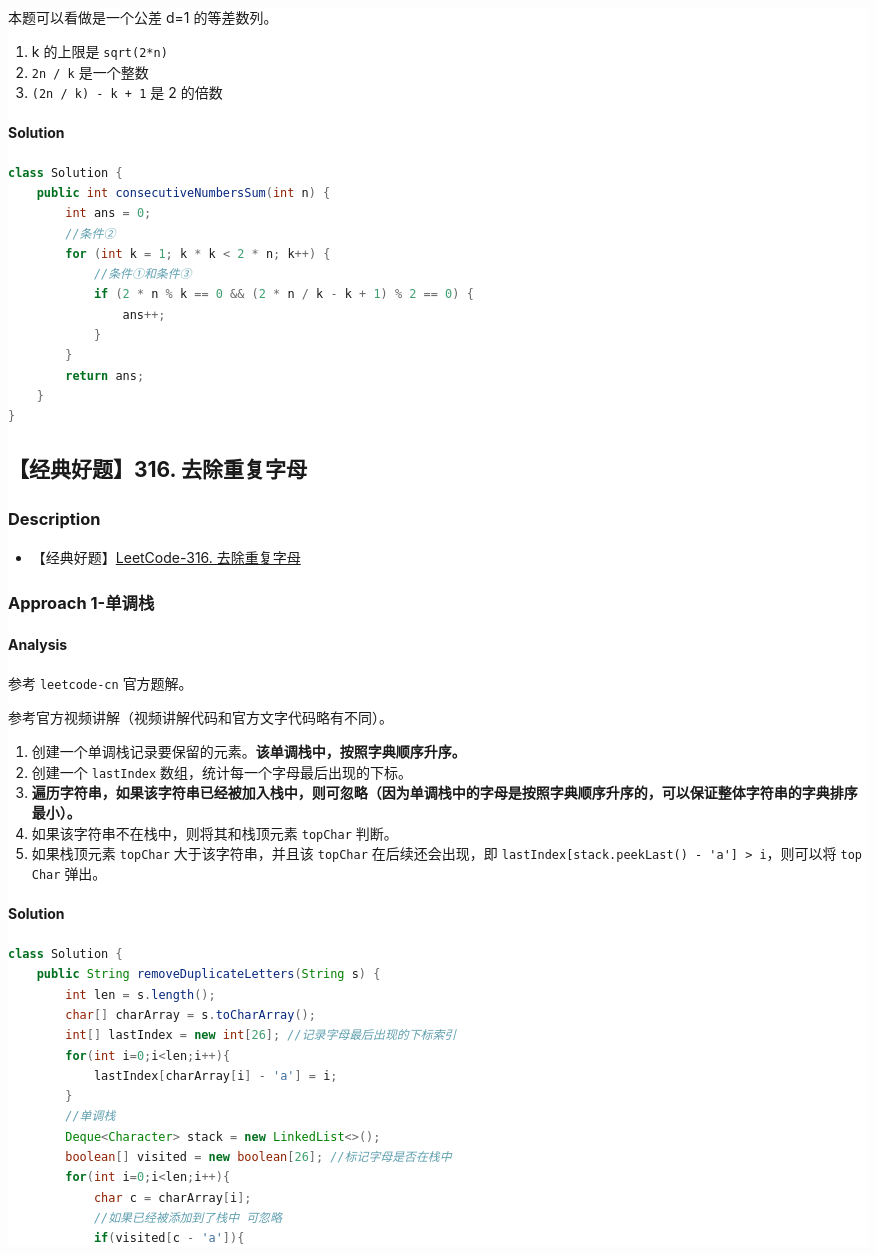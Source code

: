 
本题可以看做是一个公差 d=1 的等差数列。

1. k 的上限是 `sqrt(2*n)`
2. `2n / k` 是一个整数
3. `(2n / k) - k + 1` 是 2 的倍数
 

#### Solution

```java
class Solution {
    public int consecutiveNumbersSum(int n) {
        int ans = 0;
        //条件②
        for (int k = 1; k * k < 2 * n; k++) {
            //条件①和条件③
            if (2 * n % k == 0 && (2 * n / k - k + 1) % 2 == 0) {
                ans++;
            }
        }
        return ans;
    }
}
```

## 【经典好题】316. 去除重复字母

### Description

* 【经典好题】[LeetCode-316. 去除重复字母](https://leetcode.cn/problems/remove-duplicate-letters/)

### Approach 1-单调栈

#### Analysis


参考 `leetcode-cn` 官方题解。

参考官方视频讲解（视频讲解代码和官方文字代码略有不同）。


1. 创建一个单调栈记录要保留的元素。**该单调栈中，按照字典顺序升序。**
2. 创建一个 `lastIndex` 数组，统计每一个字母最后出现的下标。
3. **遍历字符串，如果该字符串已经被加入栈中，则可忽略（因为单调栈中的字母是按照字典顺序升序的，可以保证整体字符串的字典排序最小）。**
4. 如果该字符串不在栈中，则将其和栈顶元素 `topChar` 判断。
5. 如果栈顶元素 `topChar` 大于该字符串，并且该 `topChar` 在后续还会出现，即 `lastIndex[stack.peekLast() - 'a'] > i`，则可以将 `topChar` 弹出。



#### Solution

```java
class Solution {
    public String removeDuplicateLetters(String s) {
        int len = s.length();
        char[] charArray = s.toCharArray();
        int[] lastIndex = new int[26]; //记录字母最后出现的下标索引
        for(int i=0;i<len;i++){
            lastIndex[charArray[i] - 'a'] = i;
        }
        //单调栈
        Deque<Character> stack = new LinkedList<>();
        boolean[] visited = new boolean[26]; //标记字母是否在栈中
        for(int i=0;i<len;i++){
            char c = charArray[i];
            //如果已经被添加到了栈中 可忽略
            if(visited[c - 'a']){
```